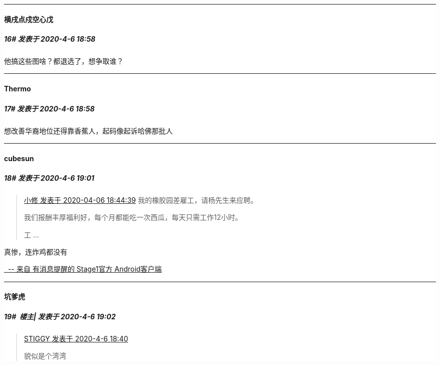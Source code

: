 
*****

####  横戌点戍空心戊  
##### 16#       发表于 2020-4-6 18:58




他搞这些图啥？都退选了，想争取谁？







*****

####  Thermo  
##### 17#       发表于 2020-4-6 18:58




想改善华裔地位还得靠香蕉人，起码像起诉哈佛那批人







*****

####  cubesun  
##### 18#       发表于 2020-4-6 19:01



<blockquote><a href="httphttps://bbs.saraba1st.com/2b/forum.php?mod=redirect&amp;goto=findpost&amp;pid=46995046&amp;ptid=1922779" target="_blank">小修 发表于 2020-04-06 18:44:39</a>
我的橡胶园差雇工，请杨先生来应聘。

我们报酬丰厚福利好，每个月都能吃一次西瓜，每天只需工作12小时。

工 ...</blockquote>真惨，连炸鸡都没有

[  -- 来自 有消息提醒的 Stage1官方 Android客户端](https://www.coolapk.com/apk/140634)







*****

####  坑爹虎  
##### 19#         楼主| 发表于 2020-4-6 19:02



<blockquote><a href="httphttps://bbs.saraba1st.com/2b/forum.php?mod=redirect&amp;goto=findpost&amp;pid=46994987&amp;ptid=1922779" target="_blank">STIGGY 发表于 2020-4-6 18:40</a>

貌似是个湾湾
